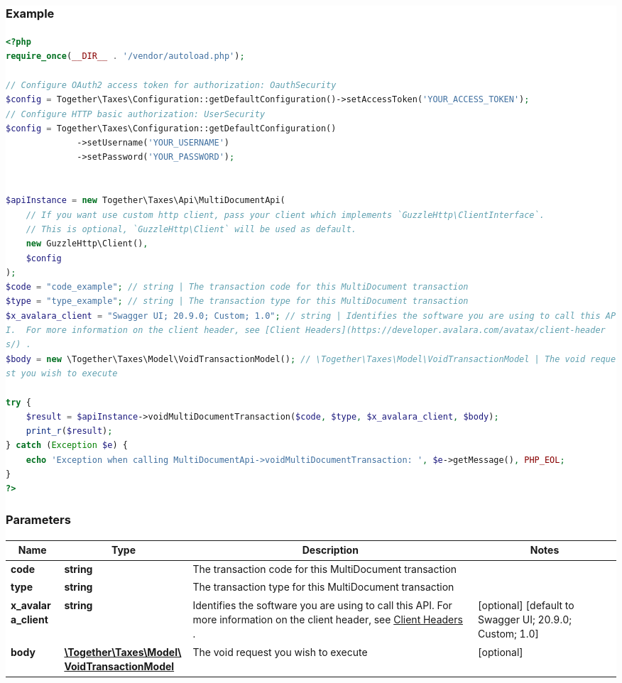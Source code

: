 ### Example
```php
<?php
require_once(__DIR__ . '/vendor/autoload.php');

// Configure OAuth2 access token for authorization: OauthSecurity
$config = Together\Taxes\Configuration::getDefaultConfiguration()->setAccessToken('YOUR_ACCESS_TOKEN');
// Configure HTTP basic authorization: UserSecurity
$config = Together\Taxes\Configuration::getDefaultConfiguration()
              ->setUsername('YOUR_USERNAME')
              ->setPassword('YOUR_PASSWORD');


$apiInstance = new Together\Taxes\Api\MultiDocumentApi(
    // If you want use custom http client, pass your client which implements `GuzzleHttp\ClientInterface`.
    // This is optional, `GuzzleHttp\Client` will be used as default.
    new GuzzleHttp\Client(),
    $config
);
$code = "code_example"; // string | The transaction code for this MultiDocument transaction
$type = "type_example"; // string | The transaction type for this MultiDocument transaction
$x_avalara_client = "Swagger UI; 20.9.0; Custom; 1.0"; // string | Identifies the software you are using to call this API.  For more information on the client header, see [Client Headers](https://developer.avalara.com/avatax/client-headers/) .
$body = new \Together\Taxes\Model\VoidTransactionModel(); // \Together\Taxes\Model\VoidTransactionModel | The void request you wish to execute

try {
    $result = $apiInstance->voidMultiDocumentTransaction($code, $type, $x_avalara_client, $body);
    print_r($result);
} catch (Exception $e) {
    echo 'Exception when calling MultiDocumentApi->voidMultiDocumentTransaction: ', $e->getMessage(), PHP_EOL;
}
?>
```

### Parameters

Name | Type | Description  | Notes
------------- | ------------- | ------------- | -------------
 **code** | **string**| The transaction code for this MultiDocument transaction |
 **type** | **string**| The transaction type for this MultiDocument transaction |
 **x_avalara_client** | **string**| Identifies the software you are using to call this API.  For more information on the client header, see [Client Headers](https://developer.avalara.com/avatax/client-headers/) . | [optional] [default to Swagger UI; 20.9.0; Custom; 1.0]
 **body** | [**\Together\Taxes\Model\VoidTransactionModel**](../Model/VoidTransactionModel.md)| The void request you wish to execute | [optional]
